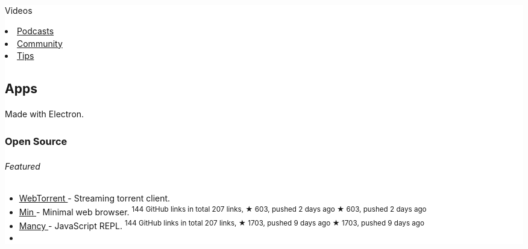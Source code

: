    Videos
  </a>
 </li>
 <li>
  <a href="#podcasts">
   Podcasts
  </a>
 </li>
 <li>
  <a href="#community">
   Community
  </a>
 </li>
 <li>
  <a href="#tips">
   Tips
  </a>
 </li>
</ul>
<h2>
 Apps
</h2>
<p>
 Made with Electron.
</p>
<h3>
 Open Source
</h3>
<h6>
 Featured
</h6>
<ul>
 <li>
  <a href="https://github.com/feross/webtorrent-app">
   WebTorrent
  </a>
  - Streaming torrent client.
 </li>
 <li>
  <a href="https://github.com/PalmerAL/Min">
   Min
  </a>
  - Minimal web browser.
  <sup>
   144 GitHub links in total 207 links, ★ 603, pushed 2 days ago
  </sup>
  <sup>
   &#9733 603, pushed 2 days ago
  </sup>
 </li>
 <li>
  <a href="https://github.com/princejwesley/Mancy">
   Mancy
  </a>
  - JavaScript REPL.
  <sup>
   144 GitHub links in total 207 links, ★ 1703, pushed 9 days ago
  </sup>
  <sup>
   &#9733 1703, pushed 9 days ago
  </sup>
 </li>
 <li>
  <a href="https://github.com/zz85/space-radar">